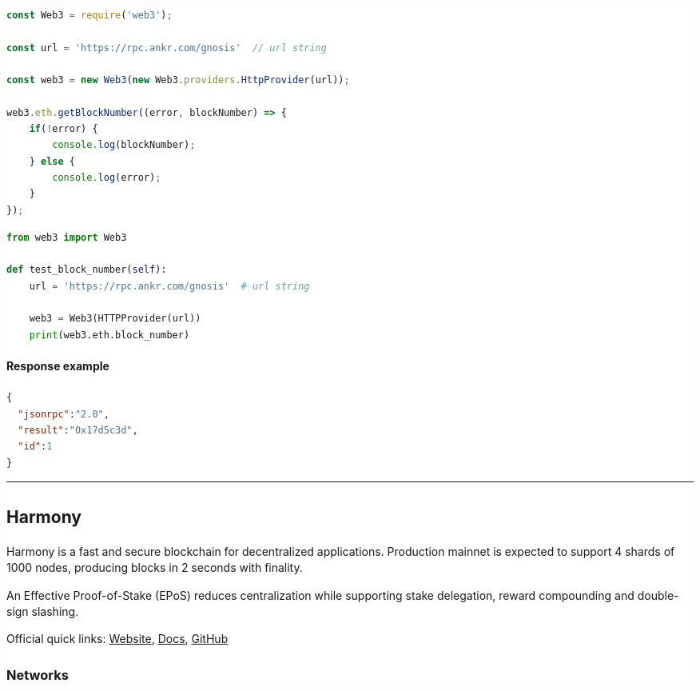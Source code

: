 ```js
const Web3 = require('web3');

const url = 'https://rpc.ankr.com/gnosis'  // url string

const web3 = new Web3(new Web3.providers.HttpProvider(url));

web3.eth.getBlockNumber((error, blockNumber) => {
    if(!error) {
        console.log(blockNumber);
    } else {
        console.log(error);
    }
});
```
  </Tab>
  <Tab>

```python
from web3 import Web3
          
def test_block_number(self):
    url = 'https://rpc.ankr.com/gnosis'  # url string
    
    web3 = Web3(HTTPProvider(url))
    print(web3.eth.block_number)
```
  </Tab>
</Tabs>

#### Response example

```json
{
  "jsonrpc":"2.0",
  "result":"0x17d5c3d",
  "id":1
}
```

---

## Harmony

Harmony is a fast and secure blockchain for decentralized applications. Production mainnet is expected to support 4 shards of 1000 nodes, producing blocks in 2 seconds with finality.

An Effective Proof-of-Stake (EPoS) reduces centralization while supporting stake delegation, reward compounding and double-sign slashing.

Official quick links: [Website](https://www.harmony.one/), [Docs](https://docs.harmony.one/home/), [GitHub](https://github.com/harmony-one)

### Networks
